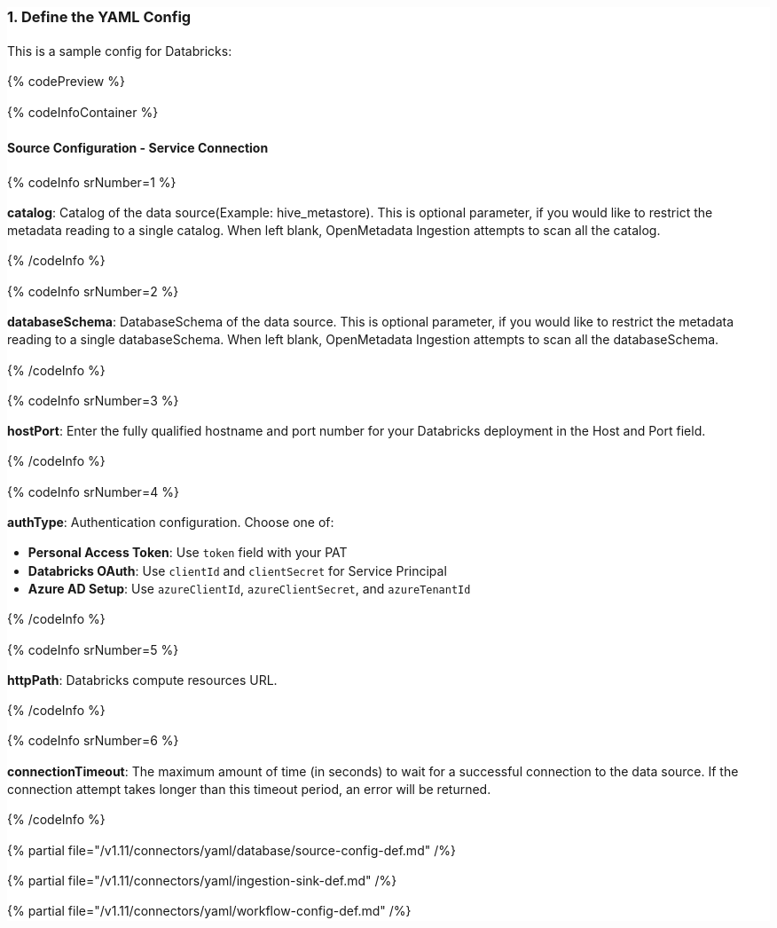 ### 1. Define the YAML Config

This is a sample config for Databricks:

{% codePreview %}

{% codeInfoContainer %}

#### Source Configuration - Service Connection

{% codeInfo srNumber=1 %}

**catalog**: Catalog of the data source(Example: hive_metastore). This is optional parameter, if you would like to restrict the metadata reading to a single catalog. When left blank, OpenMetadata Ingestion attempts to scan all the catalog.

{% /codeInfo %}

{% codeInfo srNumber=2 %}

**databaseSchema**: DatabaseSchema of the data source. This is optional parameter, if you would like to restrict the metadata reading to a single databaseSchema. When left blank, OpenMetadata Ingestion attempts to scan all the databaseSchema.

{% /codeInfo %}

{% codeInfo srNumber=3 %}

**hostPort**: Enter the fully qualified hostname and port number for your Databricks deployment in the Host and Port field.

{% /codeInfo %}

{% codeInfo srNumber=4 %}

**authType**: Authentication configuration. Choose one of:
- **Personal Access Token**: Use `token` field with your PAT
- **Databricks OAuth**: Use `clientId` and `clientSecret` for Service Principal
- **Azure AD Setup**: Use `azureClientId`, `azureClientSecret`, and `azureTenantId`

{% /codeInfo %}

{% codeInfo srNumber=5 %}

**httpPath**: Databricks compute resources URL.

{% /codeInfo %}

{% codeInfo srNumber=6 %}

**connectionTimeout**: The maximum amount of time (in seconds) to wait for a successful connection to the data source. If the connection attempt takes longer than this timeout period, an error will be returned.

{% /codeInfo %}


{% partial file="/v1.11/connectors/yaml/database/source-config-def.md" /%}

{% partial file="/v1.11/connectors/yaml/ingestion-sink-def.md" /%}

{% partial file="/v1.11/connectors/yaml/workflow-config-def.md" /%}
